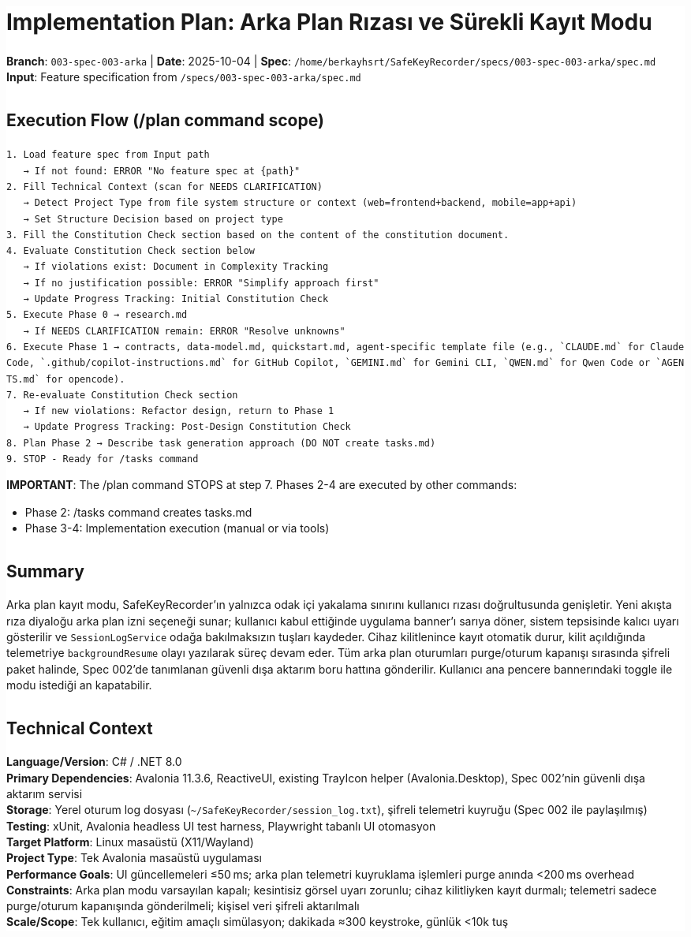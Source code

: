 
# Implementation Plan: Arka Plan Rızası ve Sürekli Kayıt Modu

**Branch**: `003-spec-003-arka` | **Date**: 2025-10-04 | **Spec**: `/home/berkayhsrt/SafeKeyRecorder/specs/003-spec-003-arka/spec.md`
**Input**: Feature specification from `/specs/003-spec-003-arka/spec.md`

## Execution Flow (/plan command scope)
```
1. Load feature spec from Input path
   → If not found: ERROR "No feature spec at {path}"
2. Fill Technical Context (scan for NEEDS CLARIFICATION)
   → Detect Project Type from file system structure or context (web=frontend+backend, mobile=app+api)
   → Set Structure Decision based on project type
3. Fill the Constitution Check section based on the content of the constitution document.
4. Evaluate Constitution Check section below
   → If violations exist: Document in Complexity Tracking
   → If no justification possible: ERROR "Simplify approach first"
   → Update Progress Tracking: Initial Constitution Check
5. Execute Phase 0 → research.md
   → If NEEDS CLARIFICATION remain: ERROR "Resolve unknowns"
6. Execute Phase 1 → contracts, data-model.md, quickstart.md, agent-specific template file (e.g., `CLAUDE.md` for Claude Code, `.github/copilot-instructions.md` for GitHub Copilot, `GEMINI.md` for Gemini CLI, `QWEN.md` for Qwen Code or `AGENTS.md` for opencode).
7. Re-evaluate Constitution Check section
   → If new violations: Refactor design, return to Phase 1
   → Update Progress Tracking: Post-Design Constitution Check
8. Plan Phase 2 → Describe task generation approach (DO NOT create tasks.md)
9. STOP - Ready for /tasks command
```

**IMPORTANT**: The /plan command STOPS at step 7. Phases 2-4 are executed by other commands:
- Phase 2: /tasks command creates tasks.md
- Phase 3-4: Implementation execution (manual or via tools)

## Summary
Arka plan kayıt modu, SafeKeyRecorder’ın yalnızca odak içi yakalama sınırını kullanıcı rızası doğrultusunda genişletir. Yeni akışta rıza diyaloğu arka plan izni seçeneği sunar; kullanıcı kabul ettiğinde uygulama banner’ı sarıya döner, sistem tepsisinde kalıcı uyarı gösterilir ve `SessionLogService` odağa bakılmaksızın tuşları kaydeder. Cihaz kilitlenince kayıt otomatik durur, kilit açıldığında telemetriye `backgroundResume` olayı yazılarak süreç devam eder. Tüm arka plan oturumları purge/oturum kapanışı sırasında şifreli paket halinde, Spec 002’de tanımlanan güvenli dışa aktarım boru hattına gönderilir. Kullanıcı ana pencere bannerındaki toggle ile modu istediği an kapatabilir.

## Technical Context
**Language/Version**: C# / .NET 8.0  
**Primary Dependencies**: Avalonia 11.3.6, ReactiveUI, existing TrayIcon helper (Avalonia.Desktop), Spec 002’nin güvenli dışa aktarım servisi  
**Storage**: Yerel oturum log dosyası (`~/SafeKeyRecorder/session_log.txt`), şifreli telemetri kuyruğu (Spec 002 ile paylaşılmış)  
**Testing**: xUnit, Avalonia headless UI test harness, Playwright tabanlı UI otomasyon  
**Target Platform**: Linux masaüstü (X11/Wayland)  
**Project Type**: Tek Avalonia masaüstü uygulaması  
**Performance Goals**: UI güncellemeleri ≤50 ms; arka plan telemetri kuyruklama işlemleri purge anında <200 ms overhead  
**Constraints**: Arka plan modu varsayılan kapalı; kesintisiz görsel uyarı zorunlu; cihaz kilitliyken kayıt durmalı; telemetri sadece purge/oturum kapanışında gönderilmeli; kişisel veri şifreli aktarılmalı  
**Scale/Scope**: Tek kullanıcı, eğitim amaçlı simülasyon; dakikada ≈300 keystroke, günlük <10k tuş
